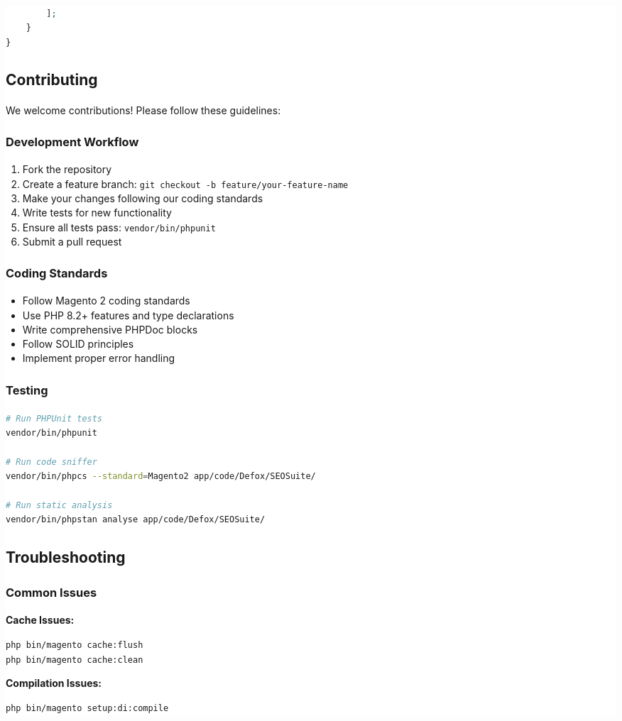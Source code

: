 ```php
        ];
    }
}
```

## Contributing

We welcome contributions! Please follow these guidelines:

### Development Workflow

1. Fork the repository
2. Create a feature branch: `git checkout -b feature/your-feature-name`
3. Make your changes following our coding standards
4. Write tests for new functionality
5. Ensure all tests pass: `vendor/bin/phpunit`
6. Submit a pull request

### Coding Standards

- Follow Magento 2 coding standards
- Use PHP 8.2+ features and type declarations
- Write comprehensive PHPDoc blocks
- Follow SOLID principles
- Implement proper error handling

### Testing

```bash
# Run PHPUnit tests
vendor/bin/phpunit

# Run code sniffer
vendor/bin/phpcs --standard=Magento2 app/code/Defox/SEOSuite/

# Run static analysis
vendor/bin/phpstan analyse app/code/Defox/SEOSuite/
```

## Troubleshooting

### Common Issues

**Cache Issues:**
```bash
php bin/magento cache:flush
php bin/magento cache:clean
```

**Compilation Issues:**
```bash
php bin/magento setup:di:compile
```
